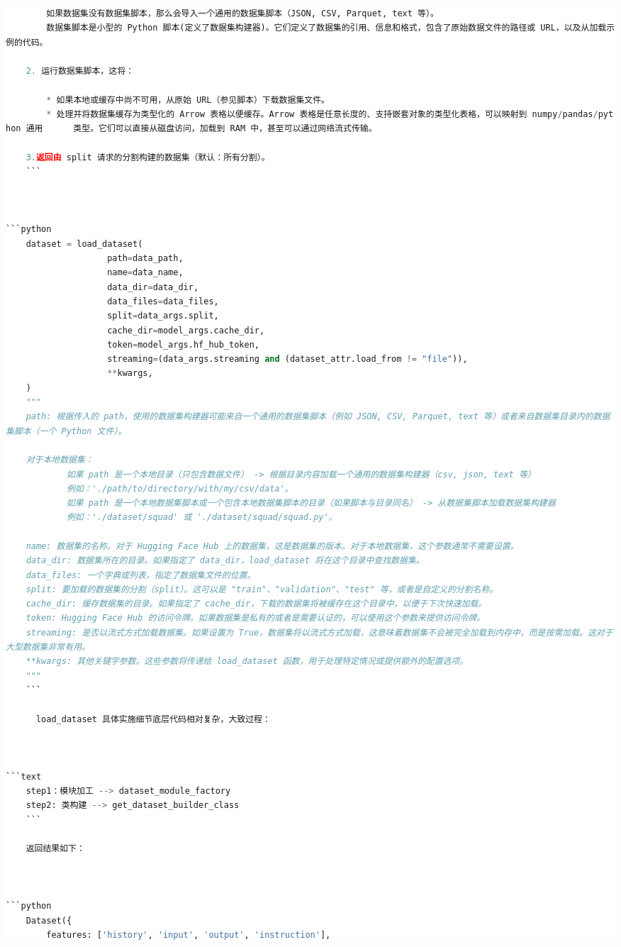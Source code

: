 ```python
        如果数据集没有数据集脚本，那么会导入一个通用的数据集脚本（JSON, CSV, Parquet, text 等）。
        数据集脚本是小型的 Python 脚本(定义了数据集构建器)。它们定义了数据集的引用、信息和格式，包含了原始数据文件的路径或 URL，以及从加载示例的代码。
    
    2. 运行数据集脚本，这将：
    
        * 如果本地或缓存中尚不可用，从原始 URL（参见脚本）下载数据集文件。
        * 处理并将数据集缓存为类型化的 Arrow 表格以便缓存。Arrow 表格是任意长度的、支持嵌套对象的类型化表格，可以映射到 numpy/pandas/python 通用		类型。它们可以直接从磁盘访问，加载到 RAM 中，甚至可以通过网络流式传输。
    
    3.返回由 split 请求的分割构建的数据集（默认：所有分割）。
    ```

    

```python
    dataset = load_dataset(
                    path=data_path,
                    name=data_name,
                    data_dir=data_dir,
                    data_files=data_files,
                    split=data_args.split,
                    cache_dir=model_args.cache_dir,
                    token=model_args.hf_hub_token,
                    streaming=(data_args.streaming and (dataset_attr.load_from != "file")),
                    **kwargs,
    )
    """
    path: 根据传入的 path，使用的数据集构建器可能来自一个通用的数据集脚本（例如 JSON, CSV, Parquet, text 等）或者来自数据集目录内的数据集脚本（一个 Python 文件）。
    
    对于本地数据集：
            如果 path 是一个本地目录（只包含数据文件） -> 根据目录内容加载一个通用的数据集构建器（csv, json, text 等） 
            例如：'./path/to/directory/with/my/csv/data'。
            如果 path 是一个本地数据集脚本或一个包含本地数据集脚本的目录（如果脚本与目录同名） -> 从数据集脚本加载数据集构建器
            例如：'./dataset/squad' 或 './dataset/squad/squad.py'。
    
    name: 数据集的名称。对于 Hugging Face Hub 上的数据集，这是数据集的版本。对于本地数据集，这个参数通常不需要设置。
    data_dir: 数据集所在的目录。如果指定了 data_dir，load_dataset 将在这个目录中查找数据集。
    data_files: 一个字典或列表，指定了数据集文件的位置。
    split: 要加载的数据集的分割（split）。这可以是 "train"、"validation"、"test" 等，或者是自定义的分割名称。
    cache_dir: 缓存数据集的目录。如果指定了 cache_dir，下载的数据集将被缓存在这个目录中，以便于下次快速加载。
    token: Hugging Face Hub 的访问令牌。如果数据集是私有的或者是需要认证的，可以使用这个参数来提供访问令牌。
    streaming: 是否以流式方式加载数据集。如果设置为 True，数据集将以流式方式加载，这意味着数据集不会被完全加载到内存中，而是按需加载。这对于大型数据集非常有用。
    **kwargs: 其他关键字参数。这些参数将传递给 load_dataset 函数，用于处理特定情况或提供额外的配置选项。
    """
    ```

      load_dataset 具体实施细节底层代码相对复杂，大致过程：

    

```text
    step1：模块加工 --> dataset_module_factory
    step2: 类构建 --> get_dataset_builder_class
    ```

    返回结果如下：

    

```python
    Dataset({
        features: ['history', 'input', 'output', 'instruction'],
```